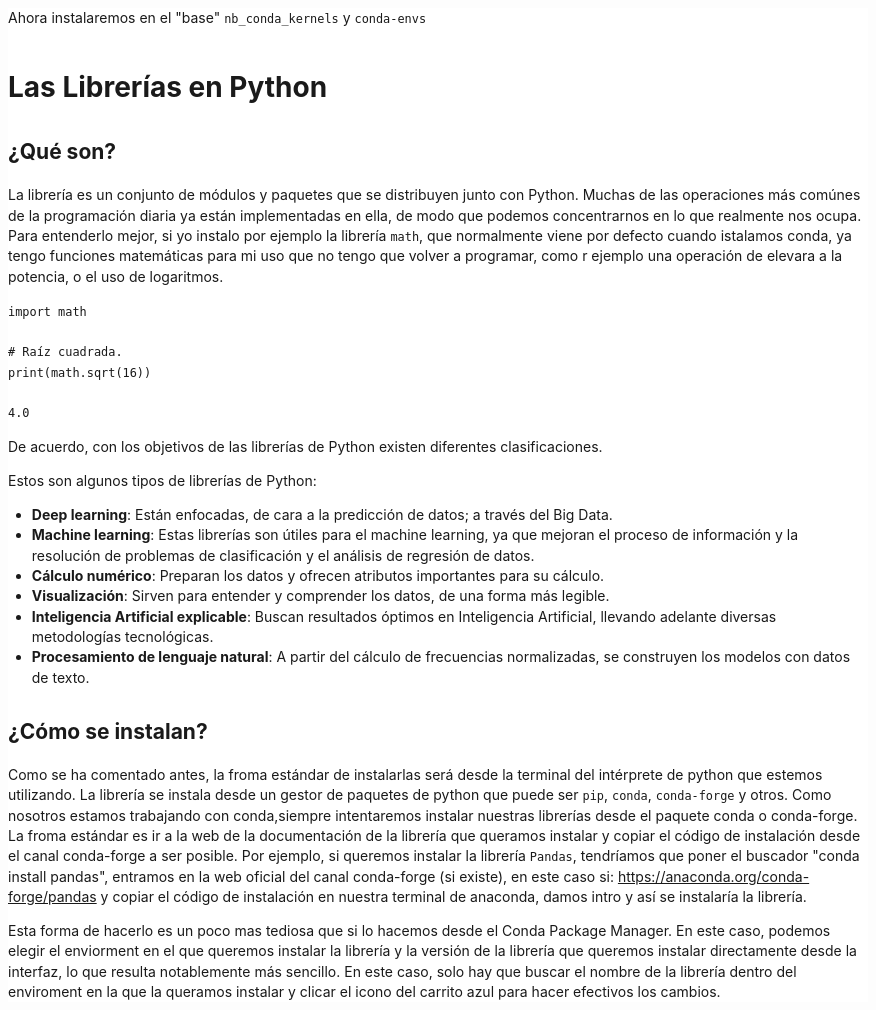Ahora instalaremos en el "base" `nb_conda_kernels` y `conda-envs`

# Las Librerías en Python
## ¿Qué son?
La librería es un conjunto de módulos y paquetes que se distribuyen junto con Python. Muchas de las operaciones más comúnes de la programación diaria ya están implementadas en ella, de modo que podemos concentrarnos en lo que realmente nos ocupa. Para entenderlo mejor, si yo instalo por ejemplo la librería `math`, que normalmente viene por defecto cuando istalamos conda, ya tengo funciones matemáticas para mi uso que no tengo que volver a programar, como r ejemplo una operación de elevara a la potencia, o el uso de logaritmos.

```
import math

# Raíz cuadrada.
print(math.sqrt(16))

4.0
```

De acuerdo, con los objetivos de las librerías de Python existen diferentes clasificaciones. 

Estos son algunos tipos de librerías de Python:

- **Deep learning**: Están enfocadas, de cara a la predicción de datos; a través del Big Data.
- **Machine learning**: Estas librerías son útiles para el machine learning, ya que mejoran el proceso de información y la resolución de problemas de clasificación y el análisis de regresión de datos.
- **Cálculo numérico**: Preparan los datos y ofrecen atributos importantes para su cálculo.
- **Visualización**: Sirven para entender y comprender los datos, de una forma más legible. 
- **Inteligencia Artificial explicable**: Buscan resultados óptimos en Inteligencia Artificial, llevando adelante diversas metodologías tecnológicas.
- **Procesamiento de lenguaje natural**: A partir del cálculo de frecuencias normalizadas, se construyen los modelos con datos de texto.

## ¿Cómo se instalan?
Como se ha comentado antes, la froma estándar de instalarlas será desde la terminal del intérprete de python que estemos utilizando. La librería se instala desde un gestor de paquetes de python que puede ser `pip`, `conda`, `conda-forge` y otros. Como nosotros estamos trabajando con conda,siempre intentaremos instalar nuestras librerías desde el paquete conda o conda-forge. La froma estándar es ir a la web de la documentación de la librería que queramos instalar y copiar el código de instalación desde el canal conda-forge a ser posible. Por ejemplo, si queremos instalar la librería `Pandas`, tendríamos que poner el buscador "conda install pandas", entramos en la web oficial del canal conda-forge (si existe), en este caso si: https://anaconda.org/conda-forge/pandas y copiar el código de instalación en nuestra terminal de anaconda, damos intro y así se instalaría la librería.

Esta forma de hacerlo es un poco mas tediosa que si lo hacemos desde el Conda Package Manager. En este caso, podemos elegir el enviorment en el que queremos instalar la librería y la versión de la librería que queremos instalar directamente desde la interfaz, lo que resulta notablemente más sencillo. En este caso, solo hay que buscar el nombre de la librería dentro del enviroment en la que la queramos instalar y clicar el icono del carrito azul para hacer efectivos los cambios.

